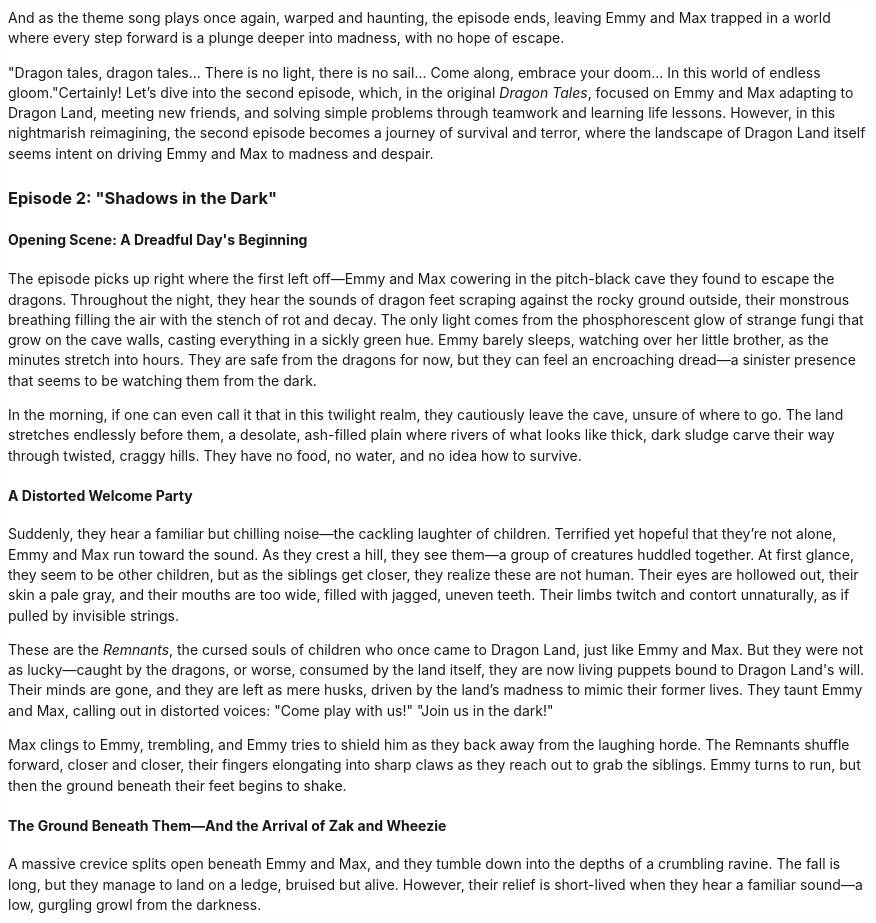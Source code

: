 And as the theme song plays once again, warped and haunting, the episode ends, leaving Emmy and Max trapped in a world where every step forward is a plunge deeper into madness, with no hope of escape.

"Dragon tales, dragon tales... There is no light, there is no sail... Come along, embrace your doom... In this world of endless gloom."Certainly! Let’s dive into the second episode, which, in the original *Dragon Tales*, focused on Emmy and Max adapting to Dragon Land, meeting new friends, and solving simple problems through teamwork and learning life lessons. However, in this nightmarish reimagining, the second episode becomes a journey of survival and terror, where the landscape of Dragon Land itself seems intent on driving Emmy and Max to madness and despair.

### **Episode 2: "Shadows in the Dark"**

#### **Opening Scene: A Dreadful Day's Beginning**

The episode picks up right where the first left off—Emmy and Max cowering in the pitch-black cave they found to escape the dragons. Throughout the night, they hear the sounds of dragon feet scraping against the rocky ground outside, their monstrous breathing filling the air with the stench of rot and decay. The only light comes from the phosphorescent glow of strange fungi that grow on the cave walls, casting everything in a sickly green hue. Emmy barely sleeps, watching over her little brother, as the minutes stretch into hours. They are safe from the dragons for now, but they can feel an encroaching dread—a sinister presence that seems to be watching them from the dark.

In the morning, if one can even call it that in this twilight realm, they cautiously leave the cave, unsure of where to go. The land stretches endlessly before them, a desolate, ash-filled plain where rivers of what looks like thick, dark sludge carve their way through twisted, craggy hills. They have no food, no water, and no idea how to survive.

#### **A Distorted Welcome Party**

Suddenly, they hear a familiar but chilling noise—the cackling laughter of children. Terrified yet hopeful that they’re not alone, Emmy and Max run toward the sound. As they crest a hill, they see them—a group of creatures huddled together. At first glance, they seem to be other children, but as the siblings get closer, they realize these are not human. Their eyes are hollowed out, their skin a pale gray, and their mouths are too wide, filled with jagged, uneven teeth. Their limbs twitch and contort unnaturally, as if pulled by invisible strings.

These are the *Remnants*, the cursed souls of children who once came to Dragon Land, just like Emmy and Max. But they were not as lucky—caught by the dragons, or worse, consumed by the land itself, they are now living puppets bound to Dragon Land's will. Their minds are gone, and they are left as mere husks, driven by the land’s madness to mimic their former lives. They taunt Emmy and Max, calling out in distorted voices: "Come play with us!" "Join us in the dark!"

Max clings to Emmy, trembling, and Emmy tries to shield him as they back away from the laughing horde. The Remnants shuffle forward, closer and closer, their fingers elongating into sharp claws as they reach out to grab the siblings. Emmy turns to run, but then the ground beneath their feet begins to shake.

#### **The Ground Beneath Them—And the Arrival of Zak and Wheezie**

A massive crevice splits open beneath Emmy and Max, and they tumble down into the depths of a crumbling ravine. The fall is long, but they manage to land on a ledge, bruised but alive. However, their relief is short-lived when they hear a familiar sound—a low, gurgling growl from the darkness.
